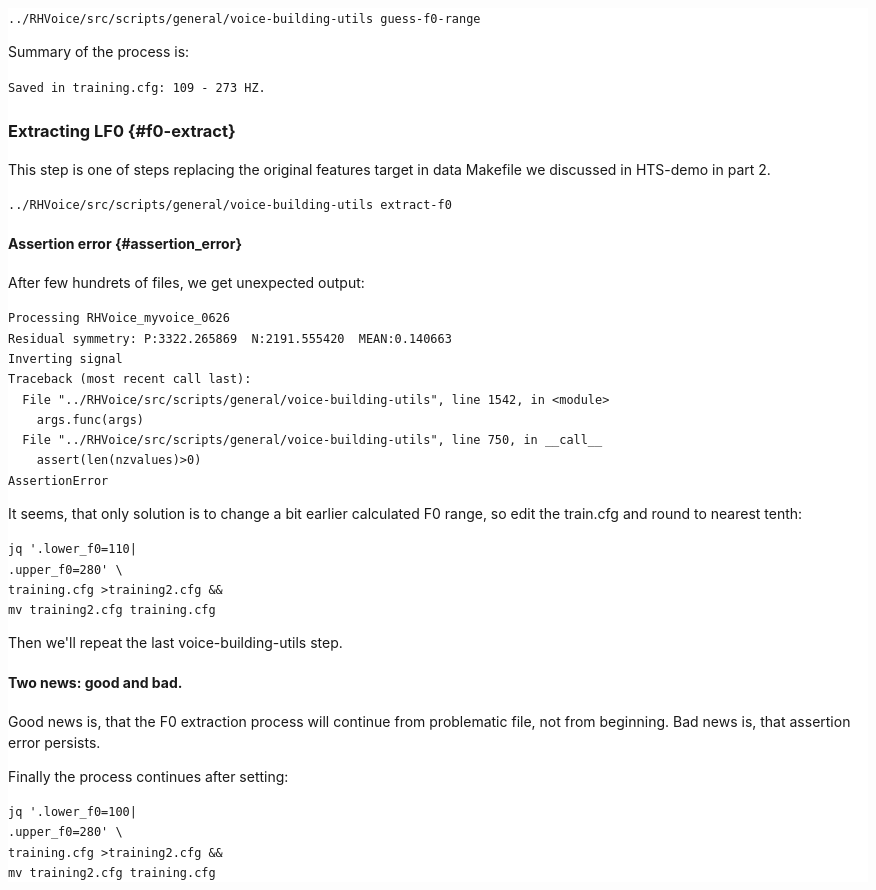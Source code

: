```
../RHVoice/src/scripts/general/voice-building-utils guess-f0-range
```

Summary of the process is:

```
Saved in training.cfg: 109 - 273 HZ.
```

### Extracting LF0 {#f0-extract}
This step is one of steps replacing the original features target in data Makefile we discussed in HTS-demo in part 2.

```
../RHVoice/src/scripts/general/voice-building-utils extract-f0
```

#### Assertion error {#assertion_error}

After few hundrets of files, we get unexpected output:
```
Processing RHVoice_myvoice_0626
Residual symmetry: P:3322.265869  N:2191.555420  MEAN:0.140663
Inverting signal
Traceback (most recent call last):
  File "../RHVoice/src/scripts/general/voice-building-utils", line 1542, in <module>
    args.func(args)
  File "../RHVoice/src/scripts/general/voice-building-utils", line 750, in __call__
    assert(len(nzvalues)>0)
AssertionError
```

It seems, that only solution is to change a bit earlier calculated F0 range, so edit the train.cfg and round to nearest tenth:

```
jq '.lower_f0=110|
.upper_f0=280' \
training.cfg >training2.cfg &&
mv training2.cfg training.cfg
```

Then we'll repeat the last voice-building-utils step.

#### Two news: good and bad.
Good news is, that the F0 extraction process will continue from problematic file, not from beginning.
Bad news is, that assertion error persists.

Finally the process continues after setting:

```
jq '.lower_f0=100|
.upper_f0=280' \
training.cfg >training2.cfg &&
mv training2.cfg training.cfg
```
